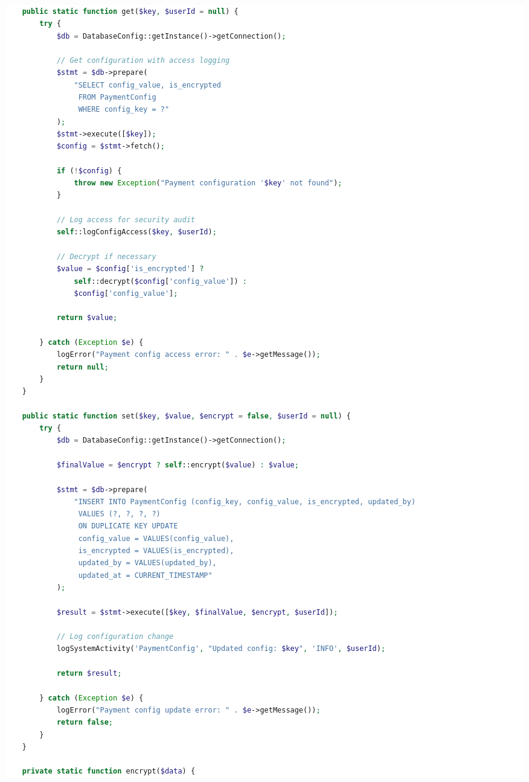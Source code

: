 ```php
    public static function get($key, $userId = null) {
        try {
            $db = DatabaseConfig::getInstance()->getConnection();
            
            // Get configuration with access logging
            $stmt = $db->prepare(
                "SELECT config_value, is_encrypted 
                 FROM PaymentConfig 
                 WHERE config_key = ?"
            );
            $stmt->execute([$key]);
            $config = $stmt->fetch();
            
            if (!$config) {
                throw new Exception("Payment configuration '$key' not found");
            }
            
            // Log access for security audit
            self::logConfigAccess($key, $userId);
            
            // Decrypt if necessary
            $value = $config['is_encrypted'] ? 
                self::decrypt($config['config_value']) : 
                $config['config_value'];
                
            return $value;
            
        } catch (Exception $e) {
            logError("Payment config access error: " . $e->getMessage());
            return null;
        }
    }
    
    public static function set($key, $value, $encrypt = false, $userId = null) {
        try {
            $db = DatabaseConfig::getInstance()->getConnection();
            
            $finalValue = $encrypt ? self::encrypt($value) : $value;
            
            $stmt = $db->prepare(
                "INSERT INTO PaymentConfig (config_key, config_value, is_encrypted, updated_by) 
                 VALUES (?, ?, ?, ?)
                 ON DUPLICATE KEY UPDATE 
                 config_value = VALUES(config_value),
                 is_encrypted = VALUES(is_encrypted),
                 updated_by = VALUES(updated_by),
                 updated_at = CURRENT_TIMESTAMP"
            );
            
            $result = $stmt->execute([$key, $finalValue, $encrypt, $userId]);
            
            // Log configuration change
            logSystemActivity('PaymentConfig', "Updated config: $key", 'INFO', $userId);
            
            return $result;
            
        } catch (Exception $e) {
            logError("Payment config update error: " . $e->getMessage());
            return false;
        }
    }
    
    private static function encrypt($data) {
```